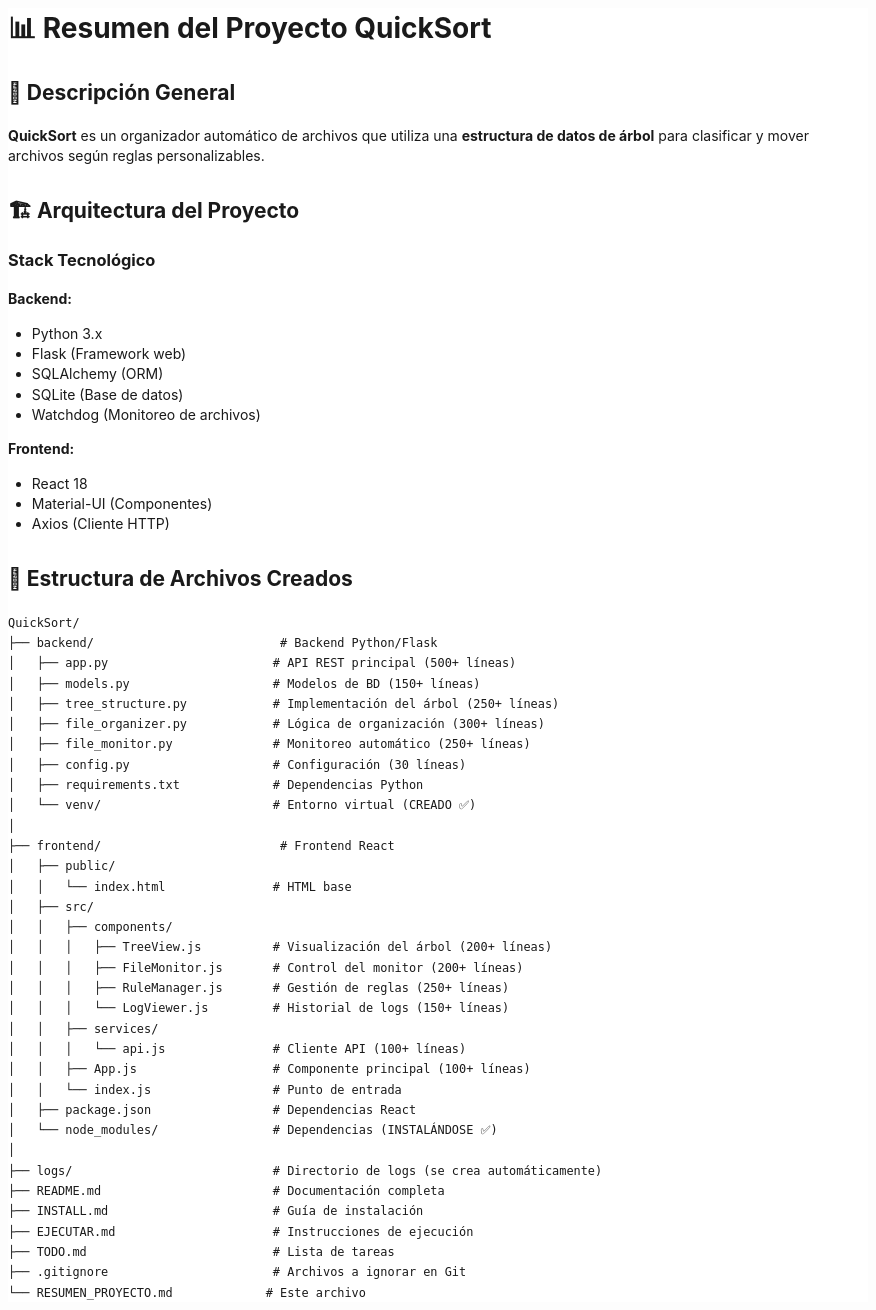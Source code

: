# 📊 Resumen del Proyecto QuickSort

## 🎯 Descripción General

**QuickSort** es un organizador automático de archivos que utiliza una **estructura de datos de árbol** para clasificar y mover archivos según reglas personalizables.

## 🏗️ Arquitectura del Proyecto

### Stack Tecnológico

**Backend:**
- Python 3.x
- Flask (Framework web)
- SQLAlchemy (ORM)
- SQLite (Base de datos)
- Watchdog (Monitoreo de archivos)

**Frontend:**
- React 18
- Material-UI (Componentes)
- Axios (Cliente HTTP)

## 📁 Estructura de Archivos Creados

```
QuickSort/
├── backend/                          # Backend Python/Flask
│   ├── app.py                       # API REST principal (500+ líneas)
│   ├── models.py                    # Modelos de BD (150+ líneas)
│   ├── tree_structure.py            # Implementación del árbol (250+ líneas)
│   ├── file_organizer.py            # Lógica de organización (300+ líneas)
│   ├── file_monitor.py              # Monitoreo automático (250+ líneas)
│   ├── config.py                    # Configuración (30 líneas)
│   ├── requirements.txt             # Dependencias Python
│   └── venv/                        # Entorno virtual (CREADO ✅)
│
├── frontend/                         # Frontend React
│   ├── public/
│   │   └── index.html               # HTML base
│   ├── src/
│   │   ├── components/
│   │   │   ├── TreeView.js          # Visualización del árbol (200+ líneas)
│   │   │   ├── FileMonitor.js       # Control del monitor (200+ líneas)
│   │   │   ├── RuleManager.js       # Gestión de reglas (250+ líneas)
│   │   │   └── LogViewer.js         # Historial de logs (150+ líneas)
│   │   ├── services/
│   │   │   └── api.js               # Cliente API (100+ líneas)
│   │   ├── App.js                   # Componente principal (100+ líneas)
│   │   └── index.js                 # Punto de entrada
│   ├── package.json                 # Dependencias React
│   └── node_modules/                # Dependencias (INSTALÁNDOSE ✅)
│
├── logs/                            # Directorio de logs (se crea automáticamente)
├── README.md                        # Documentación completa
├── INSTALL.md                       # Guía de instalación
├── EJECUTAR.md                      # Instrucciones de ejecución
├── TODO.md                          # Lista de tareas
├── .gitignore                       # Archivos a ignorar en Git
└── RESUMEN_PROYECTO.md             # Este archivo
```
